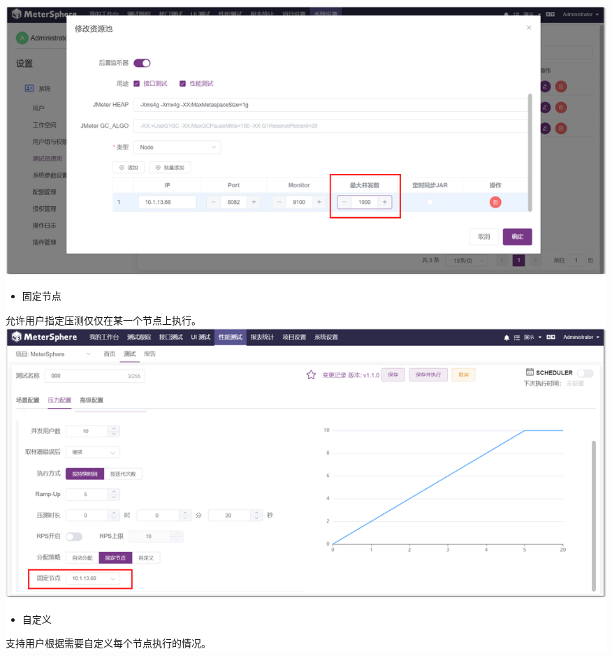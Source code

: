 ![!自动分配](../../img/performance/性能_自动分配.png)

- 固定节点

允许用户指定压测仅仅在某一个节点上执行。
![!固定节点](../../img/performance/性能_固定节点.png)

- 自定义

支持用户根据需要自定义每个节点执行的情况。